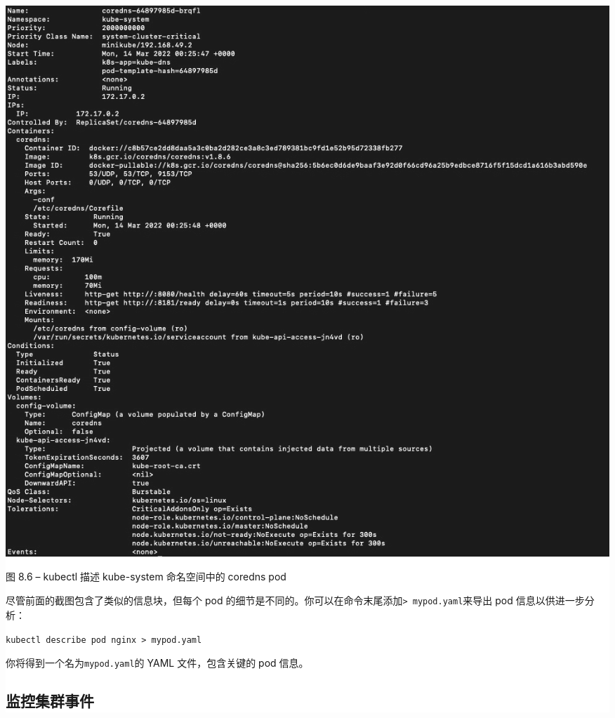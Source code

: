 ![图 8.6 – kubectl 描述 kube-system 命名空间中的 coredns pod](img/Figure_8.06_B18201.jpg)

图 8.6 – kubectl 描述 kube-system 命名空间中的 coredns pod

尽管前面的截图包含了类似的信息块，但每个 pod 的细节是不同的。你可以在命令末尾添加`> mypod.yaml`来导出 pod 信息以供进一步分析：

```
kubectl describe pod nginx > mypod.yaml
```

你将得到一个名为`mypod.yaml`的 YAML 文件，包含关键的 pod 信息。

## 监控集群事件
